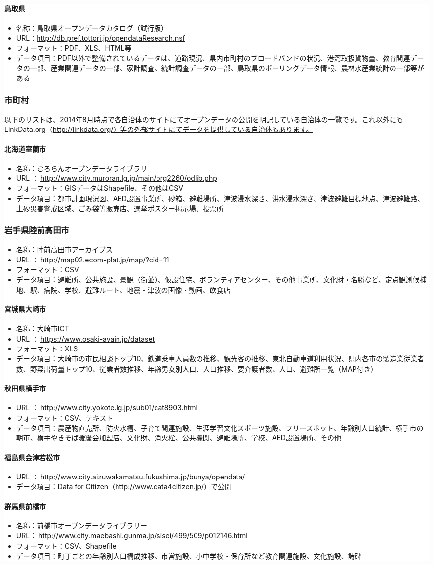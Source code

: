 
#### 鳥取県
- 名称：鳥取県オープンデータカタログ（試行版）
- URL：http://db.pref.tottori.jp/opendataResearch.nsf
- フォーマット：PDF、XLS、HTML等
- データ項目：PDF以外で整備されているデータは、道路現況、県内市町村のブロードバンドの状況、港湾取扱貨物量、教育関連データの一部、産業関連データの一部、家計調査、統計調査データの一部、鳥取県のボーリングデータ情報、農林水産業統計の一部等がある


### 市町村

以下のリストは、2014年8月時点で各自治体のサイトにてオープンデータの公開を明記している自治体の一覧です。これ以外にもLinkData.org（http://linkdata.org/）等の外部サイトにてデータを提供している自治体もあります。

#### 北海道室蘭市
- 名称：むろらんオープンデータライブラリ
- URL ： http://www.city.muroran.lg.jp/main/org2260/odlib.php
- フォーマット：GISデータはShapefile、その他はCSV
- データ項目：都市計画現況図、AED設置事業所、砂箱、避難場所、津波浸水深さ、洪水浸水深さ、津波避難目標地点、津波避難路、土砂災害警戒区域、ごみ袋等販売店、選挙ポスター掲示場、投票所


### 岩手県陸前高田市
- 名称：陸前高田市アーカイブス
- URL ： http://map02.ecom-plat.jp/map/?cid=11
- フォーマット：CSV
- データ項目：避難所、公共施設、景観（街並）、仮設住宅、ボランティアセンター、その他事業所、文化財・名勝など、定点観測候補地、駅、病院、学校、避難ルート、地震・津波の画像・動画、飲食店


#### 宮城県大崎市
- 名称：大崎市ICT
- URL ： https://www.osaki-avain.jp/dataset
- フォーマット：XLS
- データ項目：大崎市の市民相談トップ10、鉄道乗車人員数の推移、観光客の推移、東北自動車道利用状況、県内各市の製造業従業者数、野菜出荷量トップ10、従業者数推移、年齢男女別人口、人口推移、要介護者数、人口、避難所一覧（MAP付き）


#### 秋田県横手市
- URL ： http://www.city.yokote.lg.jp/sub01/cat8903.html
- フォーマット：CSV、テキスト
- データ項目：農産物直売所、防火水槽、子育て関連施設、生涯学習文化スポーツ施設、フリースポット、年齢別人口統計、横手市の朝市、横手やきそば暖簾会加盟店、文化財、消火栓、公共機関、避難場所、学校、AED設置場所、その他


#### 福島県会津若松市
- URL ： http://www.city.aizuwakamatsu.fukushima.jp/bunya/opendata/
- データ項目：Data for Citizen（http://www.data4citizen.jp/）で公開


#### 群馬県前橋市
- 名称：前橋市オープンデータライブラリー
- URL： http://www.city.maebashi.gunma.jp/sisei/499/509/p012146.html
- フォーマット：CSV、Shapefile
- データ項目：町丁ごとの年齢別人口構成推移、市営施設、小中学校・保育所など教育関連施設、文化施設、詩碑
